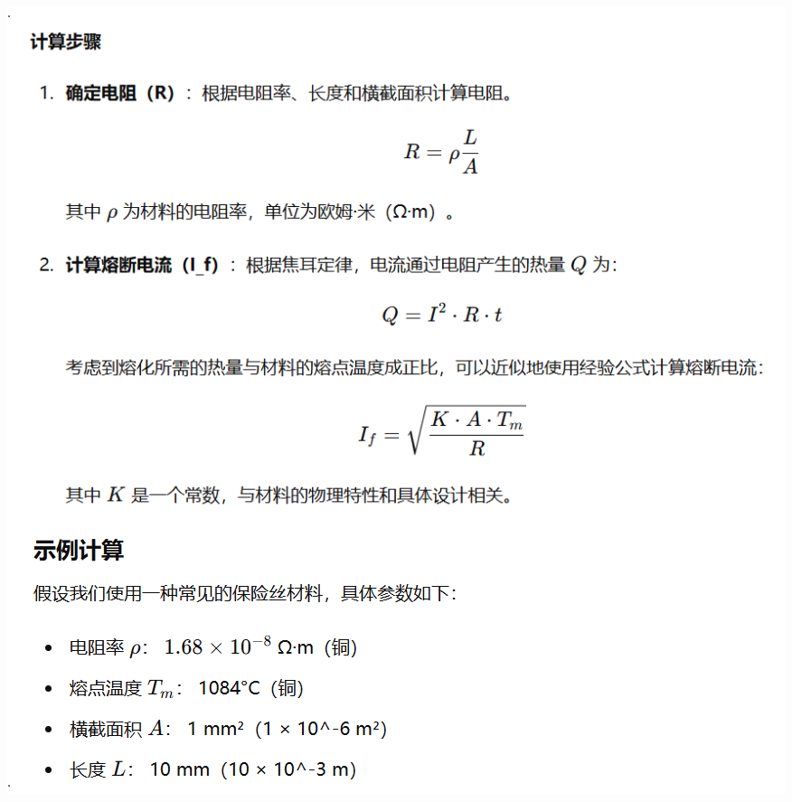 ·![image-20240614151528930](assets/image-20240614151528930.png)

·![image-20240614151556430](assets/image-20240614151556430.png)
